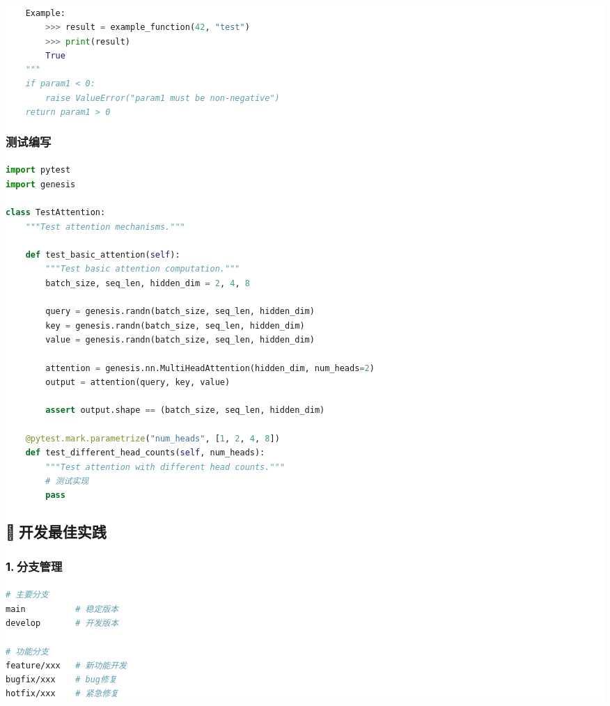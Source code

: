 ```python
    Example:
        >>> result = example_function(42, "test")
        >>> print(result)
        True
    """
    if param1 < 0:
        raise ValueError("param1 must be non-negative")
    return param1 > 0
```

### 测试编写

```python
import pytest
import genesis

class TestAttention:
    """Test attention mechanisms."""
    
    def test_basic_attention(self):
        """Test basic attention computation."""
        batch_size, seq_len, hidden_dim = 2, 4, 8
        
        query = genesis.randn(batch_size, seq_len, hidden_dim)
        key = genesis.randn(batch_size, seq_len, hidden_dim)
        value = genesis.randn(batch_size, seq_len, hidden_dim)
        
        attention = genesis.nn.MultiHeadAttention(hidden_dim, num_heads=2)
        output = attention(query, key, value)
        
        assert output.shape == (batch_size, seq_len, hidden_dim)
        
    @pytest.mark.parametrize("num_heads", [1, 2, 4, 8])
    def test_different_head_counts(self, num_heads):
        """Test attention with different head counts."""
        # 测试实现
        pass
```

## 🚀 开发最佳实践

### 1. 分支管理

```bash
# 主要分支
main          # 稳定版本
develop       # 开发版本

# 功能分支
feature/xxx   # 新功能开发
bugfix/xxx    # bug修复
hotfix/xxx    # 紧急修复
```
